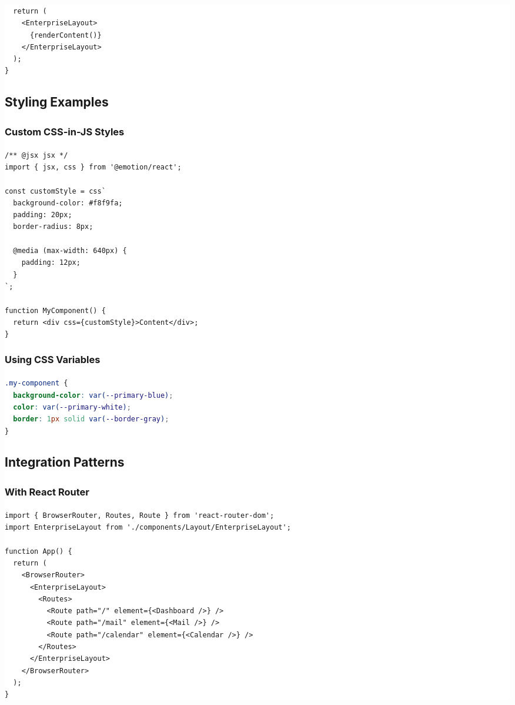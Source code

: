 ```tsx
  return (
    <EnterpriseLayout>
      {renderContent()}
    </EnterpriseLayout>
  );
}
```

## Styling Examples

### Custom CSS-in-JS Styles

```tsx
/** @jsx jsx */
import { jsx, css } from '@emotion/react';

const customStyle = css`
  background-color: #f8f9fa;
  padding: 20px;
  border-radius: 8px;
  
  @media (max-width: 640px) {
    padding: 12px;
  }
`;

function MyComponent() {
  return <div css={customStyle}>Content</div>;
}
```

### Using CSS Variables

```css
.my-component {
  background-color: var(--primary-blue);
  color: var(--primary-white);
  border: 1px solid var(--border-gray);
}
```

## Integration Patterns

### With React Router

```tsx
import { BrowserRouter, Routes, Route } from 'react-router-dom';
import EnterpriseLayout from './components/Layout/EnterpriseLayout';

function App() {
  return (
    <BrowserRouter>
      <EnterpriseLayout>
        <Routes>
          <Route path="/" element={<Dashboard />} />
          <Route path="/mail" element={<Mail />} />
          <Route path="/calendar" element={<Calendar />} />
        </Routes>
      </EnterpriseLayout>
    </BrowserRouter>
  );
}
```

